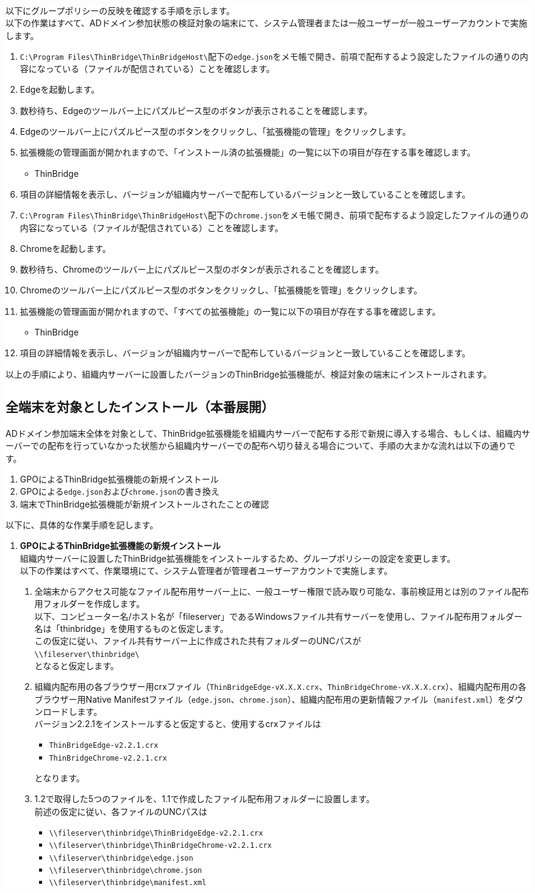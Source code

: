    以下にグループポリシーの反映を確認する手順を示します。  
   以下の作業はすべて、ADドメイン参加状態の検証対象の端末にて、システム管理者または一般ユーザーが一般ユーザーアカウントで実施します。
   
   1. `C:\Program Files\ThinBridge\ThinBridgeHost\`配下の`edge.json`をメモ帳で開き、前項で配布するよう設定したファイルの通りの内容になっている（ファイルが配信されている）ことを確認します。
   2. Edgeを起動します。
   3. 数秒待ち、Edgeのツールバー上にパズルピース型のボタンが表示されることを確認します。
   4. Edgeのツールバー上にパズルピース型のボタンをクリックし、「拡張機能の管理」をクリックします。
   5. 拡張機能の管理画面が開かれますので、「インストール済の拡張機能」の一覧に以下の項目が存在する事を確認します。
      
      * ThinBridge
   6. 項目の詳細情報を表示し、バージョンが組織内サーバーで配布しているバージョンと一致していることを確認します。
   7. `C:\Program Files\ThinBridge\ThinBridgeHost\`配下の`chrome.json`をメモ帳で開き、前項で配布するよう設定したファイルの通りの内容になっている（ファイルが配信されている）ことを確認します。
   8. Chromeを起動します。
   9. 数秒待ち、Chromeのツールバー上にパズルピース型のボタンが表示されることを確認します。
   10. Chromeのツールバー上にパズルピース型のボタンをクリックし、「拡張機能を管理」をクリックします。
   11. 拡張機能の管理画面が開かれますので、「すべての拡張機能」の一覧に以下の項目が存在する事を確認します。
      
       * ThinBridge
   12. 項目の詳細情報を表示し、バージョンが組織内サーバーで配布しているバージョンと一致していることを確認します。

以上の手順により、組織内サーバーに設置したバージョンのThinBridge拡張機能が、検証対象の端末にインストールされます。

## 全端末を対象としたインストール（本番展開）

ADドメイン参加端末全体を対象として、ThinBridge拡張機能を組織内サーバーで配布する形で新規に導入する場合、もしくは、組織内サーバーでの配布を行っていなかった状態から組織内サーバーでの配布へ切り替える場合について、手順の大まかな流れは以下の通りです。

1. GPOによるThinBridge拡張機能の新規インストール
2. GPOによる`edge.json`および`chrome.json`の書き換え
3. 端末でThinBridge拡張機能が新規インストールされたことの確認

以下に、具体的な作業手順を記します。

1. **GPOによるThinBridge拡張機能の新規インストール**  
   組織内サーバーに設置したThinBridge拡張機能をインストールするため、グループポリシーの設定を変更します。  
   以下の作業はすべて、作業環境にて、システム管理者が管理者ユーザーアカウントで実施します。
   1. 全端末からアクセス可能なファイル配布用サーバー上に、一般ユーザー権限で読み取り可能な、事前検証用とは別のファイル配布用フォルダーを作成します。  
      以下、コンピューター名/ホスト名が「fileserver」であるWindowsファイル共有サーバーを使用し、ファイル配布用フォルダー名は「thinbridge」を使用するものと仮定します。  
      この仮定に従い、ファイル共有サーバー上に作成された共有フォルダーのUNCパスが  
      `\\fileserver\thinbridge\`  
      となると仮定します。
   2. 組織内配布用の各ブラウザー用crxファイル（`ThinBridgeEdge-vX.X.X.crx`、`ThinBridgeChrome-vX.X.X.crx`）、組織内配布用の各ブラウザー用Native Manifestファイル（`edge.json`、`chrome.json`）、組織内配布用の更新情報ファイル（`manifest.xml`）をダウンロードします。  
      バージョン2.2.1をインストールすると仮定すると、使用するcrxファイルは
      
      * `ThinBridgeEdge-v2.2.1.crx`
      * `ThinBridgeChrome-v2.2.1.crx`
      
      となります。
   3. 1.2で取得した5つのファイルを、1.1で作成したファイル配布用フォルダーに設置します。  
      前述の仮定に従い、各ファイルのUNCパスは
      
      * `\\fileserver\thinbridge\ThinBridgeEdge-v2.2.1.crx`
      * `\\fileserver\thinbridge\ThinBridgeChrome-v2.2.1.crx`
      * `\\fileserver\thinbridge\edge.json`
      * `\\fileserver\thinbridge\chrome.json`
      * `\\fileserver\thinbridge\manifest.xml`
      